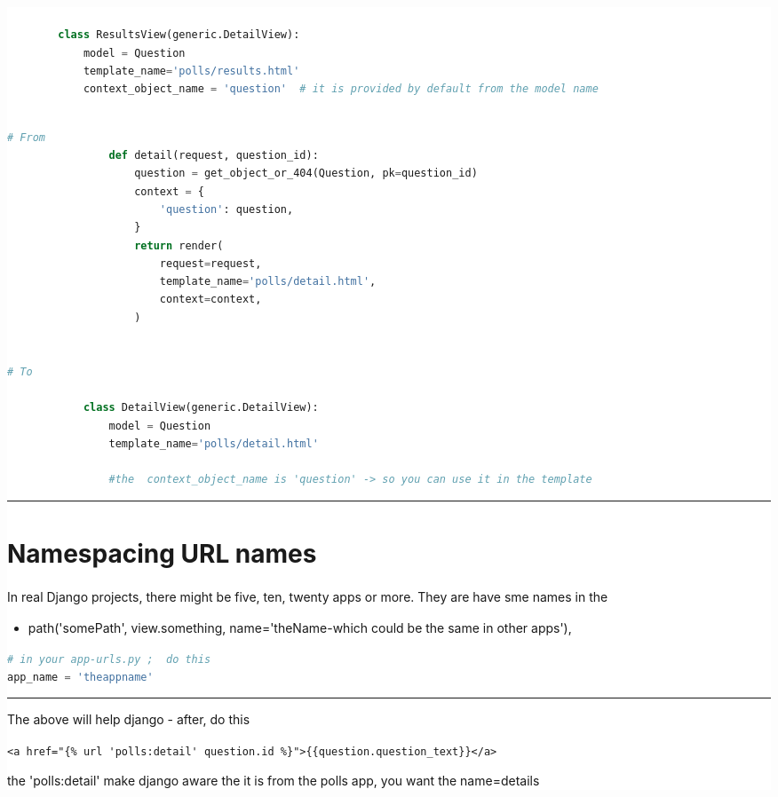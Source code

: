 ```py

        class ResultsView(generic.DetailView):
            model = Question 
            template_name='polls/results.html'
            context_object_name = 'question'  # it is provided by default from the model name


```

```py

# From 
                def detail(request, question_id):
                    question = get_object_or_404(Question, pk=question_id)
                    context = {
                        'question': question,
                    }
                    return render(
                        request=request,
                        template_name='polls/detail.html',
                        context=context,
                    )


# To

            class DetailView(generic.DetailView):
                model = Question 
                template_name='polls/detail.html'

                #the  context_object_name is 'question' -> so you can use it in the template

```




---
# Namespacing URL names
In real Django projects, there might be five, ten, twenty apps or more. They are have sme names in the 
- path('somePath', view.something, name='theName-which could be the same in other apps'),
```py
# in your app-urls.py ;  do this
app_name = 'theappname'
```
---
The above will help django  - after, do this 
```django
<a href="{% url 'polls:detail' question.id %}">{{question.question_text}}</a>
```
the 'polls:detail' make django aware the it is from the polls app, you want the name=details
    